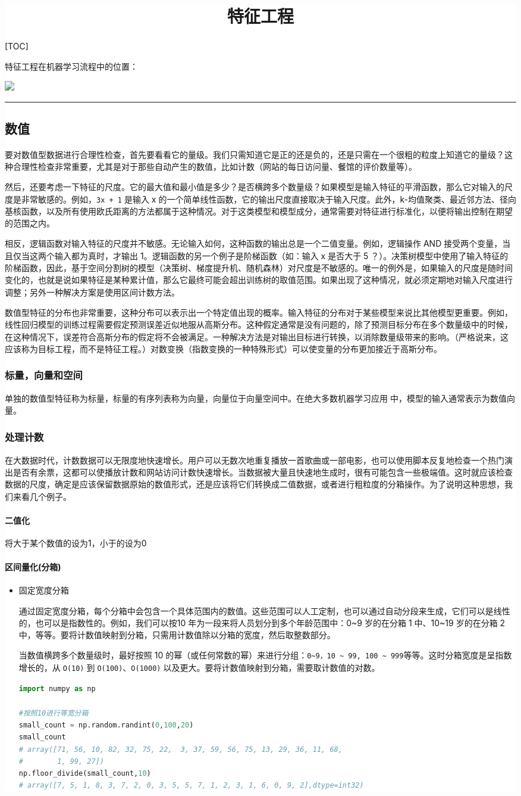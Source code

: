 #  <center>特征工程

[TOC]

特征工程在机器学习流程中的位置：

![](C:\Users\Administrator\Desktop\特征工程\流程.png)

---

## 数值

要对数值型数据进行合理性检查，首先要看看它的量级。我们只需知道它是正的还是负的，还是只需在一个很粗的粒度上知道它的量级？这种合理性检查非常重要，尤其是对于那些自动产生的数值，比如计数（网站的每日访问量、餐馆的评价数量等）。

然后，还要考虑一下特征的尺度。它的最大值和最小值是多少？是否横跨多个数量级？如果模型是输入特征的平滑函数，那么它对输入的尺度是非常敏感的。例如，`3x + 1` 是输入 x 的一个简单线性函数，它的输出尺度直接取决于输入尺度。此外，k-均值聚类、最近邻方法、径向基核函数，以及所有使用欧氏距离的方法都属于这种情况。对于这类模型和模型成分，通常需要对特征进行标准化，以便将输出控制在期望的范围之内。

相反，逻辑函数对输入特征的尺度并不敏感。无论输入如何，这种函数的输出总是一个二值变量。例如，逻辑操作 AND 接受两个变量，当且仅当这两个输入都为真时，才输出 1。逻辑函数的另一个例子是阶梯函数（如：输入 x 是否大于 5 ？）。决策树模型中使用了输入特征的阶梯函数，因此，基于空间分割树的模型（决策树、梯度提升机、随机森林）对尺度是不敏感的。唯一的例外是，如果输入的尺度是随时间变化的，也就是说如果特征是某种累计值，那么它最终可能会超出训练树的取值范围。如果出现了这种情况，就必须定期地对输入尺度进行调整；另外一种解决方案是使用区间计数方法。

数值型特征的分布也非常重要，这种分布可以表示出一个特定值出现的概率。输入特征的分布对于某些模型来说比其他模型更重要。例如，线性回归模型的训练过程需要假定预测误差近似地服从高斯分布。这种假定通常是没有问题的，除了预测目标分布在多个数量级中的时候，在这种情况下，误差符合高斯分布的假定将不会被满足。一种解决方法是对输出目标进行转换，以消除数量级带来的影响。（严格说来，这应该称为目标工程，而不是特征工程。）对数变换（指数变换的一种特殊形式）可以使变量的分布更加接近于高斯分布。

### 标量，向量和空间

单独的数值型特征称为标量，标量的有序列表称为向量，向量位于向量空间中。在绝大多数机器学习应用
中，模型的输入通常表示为数值向量。

### 处理计数

在大数据时代，计数数据可以无限度地快速增长。用户可以无数次地重复播放一首歌曲或一部电影，也可以使用脚本反复地检查一个热门演出是否有余票，这都可以使播放计数和网站访问计数快速增长。当数据被大量且快速地生成时，很有可能包含一些极端值。这时就应该检查数据的尺度，确定是应该保留数据原始的数值形式，还是应该将它们转换成二值数据，或者进行粗粒度的分箱操作。为了说明这种思想，我们来看几个例子。

#### 二值化

将大于某个数值的设为1，小于的设为0

#### 区间量化(分箱)

- 固定宽度分箱

    通过固定宽度分箱，每个分箱中会包含一个具体范围内的数值。这些范围可以人工定制，也可以通过自动分段来生成，它们可以是线性的，也可以是指数性的。例如，我们可以按10 年为一段来将人员划分到多个年龄范围中：0~9 岁的在分箱 1 中、10~19 岁的在分箱 2中，等等。要将计数值映射到分箱，只需用计数值除以分箱的宽度，然后取整数部分。

    当数值横跨多个数量级时，最好按照 10 的幂（或任何常数的幂）来进行分组：`0~9，10 ~ 99, 100 ~ 999`等等。这时分箱宽度是呈指数增长的，从 `O(10)` 到 `O(100)`、`O(1000)` 以及更大。要将计数值映射到分箱，需要取计数值的对数。

    ```python
    import numpy as np
    
    #按照10进行等宽分箱
    small_count = np.random.randint(0,100,20)
    small_count
    # array([71, 56, 10, 82, 32, 75, 22,  3, 37, 59, 56, 75, 13, 29, 36, 11, 68,
    #        1, 99, 27])
    np.floor_divide(small_count,10)
    # array([7, 5, 1, 8, 3, 7, 2, 0, 3, 5, 5, 7, 1, 2, 3, 1, 6, 0, 9, 2],dtype=int32)
    